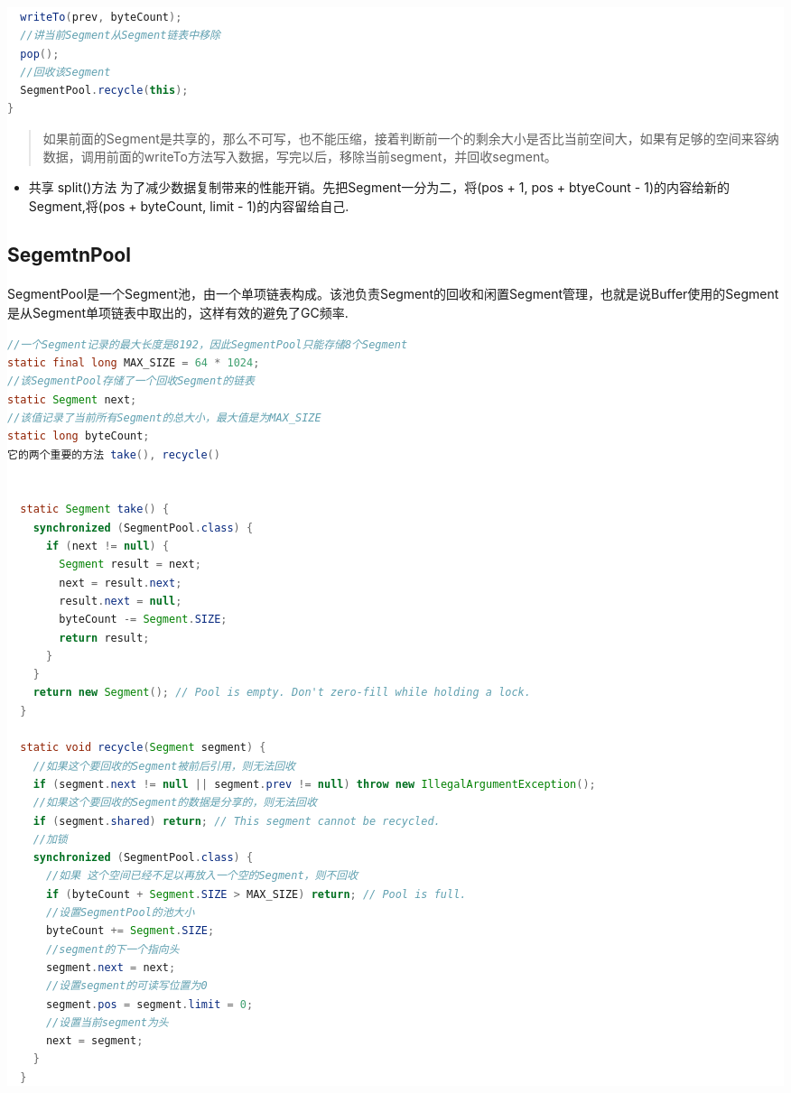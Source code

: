 ```Java
  writeTo(prev, byteCount);
  //讲当前Segment从Segment链表中移除
  pop();
  //回收该Segment
  SegmentPool.recycle(this);
}
```
>如果前面的Segment是共享的，那么不可写，也不能压缩，接着判断前一个的剩余大小是否比当前空间大，如果有足够的空间来容纳数据，调用前面的writeTo方法写入数据，写完以后，移除当前segment，并回收segment。

- 共享 split()方法
为了减少数据复制带来的性能开销。先把Segment一分为二，将(pos + 1, pos + btyeCount - 1)的内容给新的Segment,将(pos + byteCount, limit - 1)的内容留给自己.

## SegemtnPool
SegmentPool是一个Segment池，由一个单项链表构成。该池负责Segment的回收和闲置Segment管理，也就是说Buffer使用的Segment是从Segment单项链表中取出的，这样有效的避免了GC频率.
```Java
//一个Segment记录的最大长度是8192，因此SegmentPool只能存储8个Segment
static final long MAX_SIZE = 64 * 1024;
//该SegmentPool存储了一个回收Segment的链表
static Segment next;
//该值记录了当前所有Segment的总大小，最大值是为MAX_SIZE
static long byteCount;  
它的两个重要的方法 take(), recycle()


  static Segment take() {
    synchronized (SegmentPool.class) {
      if (next != null) {
        Segment result = next;
        next = result.next;
        result.next = null;
        byteCount -= Segment.SIZE;
        return result;
      }
    }
    return new Segment(); // Pool is empty. Don't zero-fill while holding a lock.
  }

  static void recycle(Segment segment) {
    //如果这个要回收的Segment被前后引用，则无法回收
    if (segment.next != null || segment.prev != null) throw new IllegalArgumentException();
    //如果这个要回收的Segment的数据是分享的，则无法回收
    if (segment.shared) return; // This segment cannot be recycled.
    //加锁
    synchronized (SegmentPool.class) {
      //如果 这个空间已经不足以再放入一个空的Segment，则不回收
      if (byteCount + Segment.SIZE > MAX_SIZE) return; // Pool is full.
      //设置SegmentPool的池大小
      byteCount += Segment.SIZE;
      //segment的下一个指向头
      segment.next = next;
      //设置segment的可读写位置为0
      segment.pos = segment.limit = 0;
      //设置当前segment为头
      next = segment;
    }
  }
```
